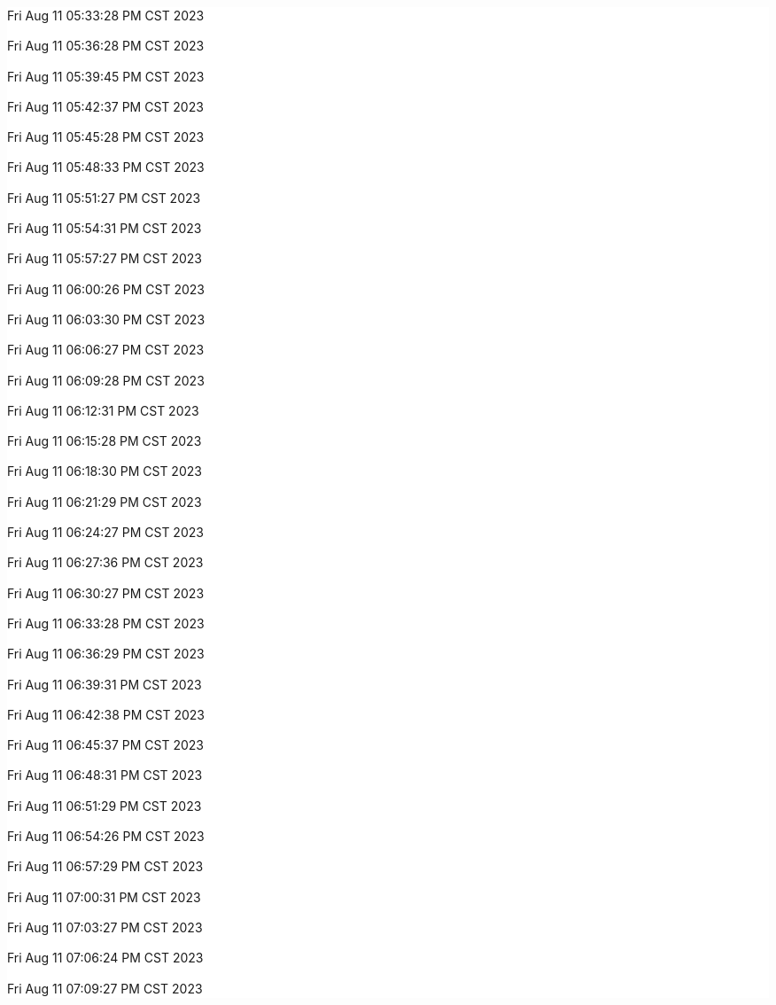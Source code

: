 Fri Aug 11 05:33:28 PM CST 2023

Fri Aug 11 05:36:28 PM CST 2023

Fri Aug 11 05:39:45 PM CST 2023

Fri Aug 11 05:42:37 PM CST 2023

Fri Aug 11 05:45:28 PM CST 2023

Fri Aug 11 05:48:33 PM CST 2023

Fri Aug 11 05:51:27 PM CST 2023

Fri Aug 11 05:54:31 PM CST 2023

Fri Aug 11 05:57:27 PM CST 2023

Fri Aug 11 06:00:26 PM CST 2023

Fri Aug 11 06:03:30 PM CST 2023

Fri Aug 11 06:06:27 PM CST 2023

Fri Aug 11 06:09:28 PM CST 2023

Fri Aug 11 06:12:31 PM CST 2023

Fri Aug 11 06:15:28 PM CST 2023

Fri Aug 11 06:18:30 PM CST 2023

Fri Aug 11 06:21:29 PM CST 2023

Fri Aug 11 06:24:27 PM CST 2023

Fri Aug 11 06:27:36 PM CST 2023

Fri Aug 11 06:30:27 PM CST 2023

Fri Aug 11 06:33:28 PM CST 2023

Fri Aug 11 06:36:29 PM CST 2023

Fri Aug 11 06:39:31 PM CST 2023

Fri Aug 11 06:42:38 PM CST 2023

Fri Aug 11 06:45:37 PM CST 2023

Fri Aug 11 06:48:31 PM CST 2023

Fri Aug 11 06:51:29 PM CST 2023

Fri Aug 11 06:54:26 PM CST 2023

Fri Aug 11 06:57:29 PM CST 2023

Fri Aug 11 07:00:31 PM CST 2023

Fri Aug 11 07:03:27 PM CST 2023

Fri Aug 11 07:06:24 PM CST 2023

Fri Aug 11 07:09:27 PM CST 2023
